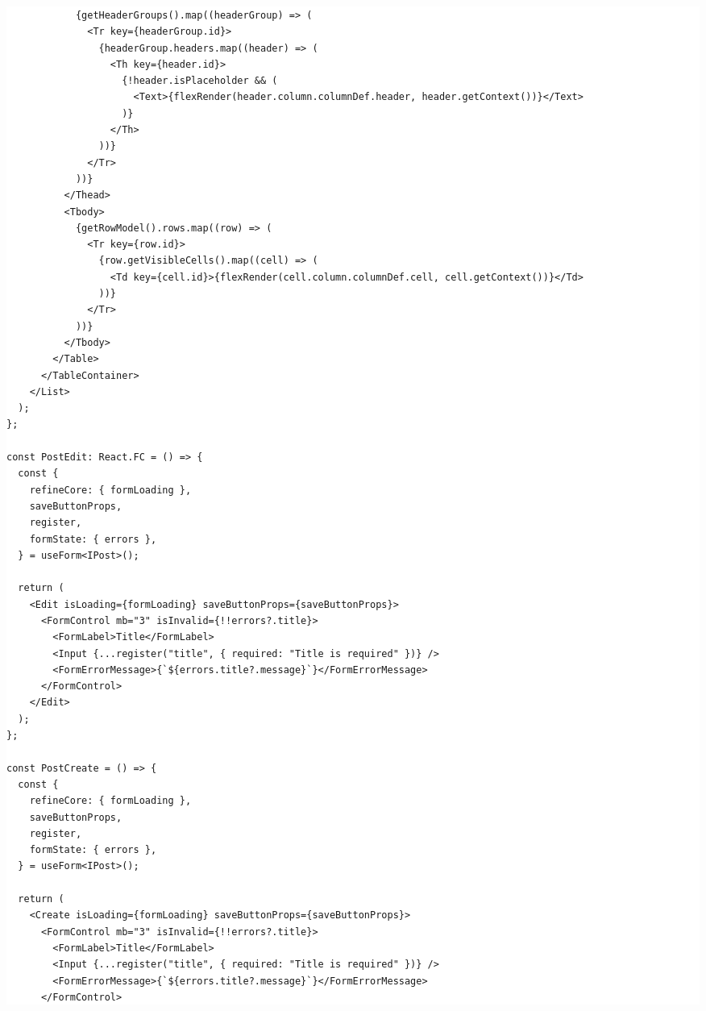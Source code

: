 ```tsx live shared
            {getHeaderGroups().map((headerGroup) => (
              <Tr key={headerGroup.id}>
                {headerGroup.headers.map((header) => (
                  <Th key={header.id}>
                    {!header.isPlaceholder && (
                      <Text>{flexRender(header.column.columnDef.header, header.getContext())}</Text>
                    )}
                  </Th>
                ))}
              </Tr>
            ))}
          </Thead>
          <Tbody>
            {getRowModel().rows.map((row) => (
              <Tr key={row.id}>
                {row.getVisibleCells().map((cell) => (
                  <Td key={cell.id}>{flexRender(cell.column.columnDef.cell, cell.getContext())}</Td>
                ))}
              </Tr>
            ))}
          </Tbody>
        </Table>
      </TableContainer>
    </List>
  );
};

const PostEdit: React.FC = () => {
  const {
    refineCore: { formLoading },
    saveButtonProps,
    register,
    formState: { errors },
  } = useForm<IPost>();

  return (
    <Edit isLoading={formLoading} saveButtonProps={saveButtonProps}>
      <FormControl mb="3" isInvalid={!!errors?.title}>
        <FormLabel>Title</FormLabel>
        <Input {...register("title", { required: "Title is required" })} />
        <FormErrorMessage>{`${errors.title?.message}`}</FormErrorMessage>
      </FormControl>
    </Edit>
  );
};

const PostCreate = () => {
  const {
    refineCore: { formLoading },
    saveButtonProps,
    register,
    formState: { errors },
  } = useForm<IPost>();

  return (
    <Create isLoading={formLoading} saveButtonProps={saveButtonProps}>
      <FormControl mb="3" isInvalid={!!errors?.title}>
        <FormLabel>Title</FormLabel>
        <Input {...register("title", { required: "Title is required" })} />
        <FormErrorMessage>{`${errors.title?.message}`}</FormErrorMessage>
      </FormControl>
```